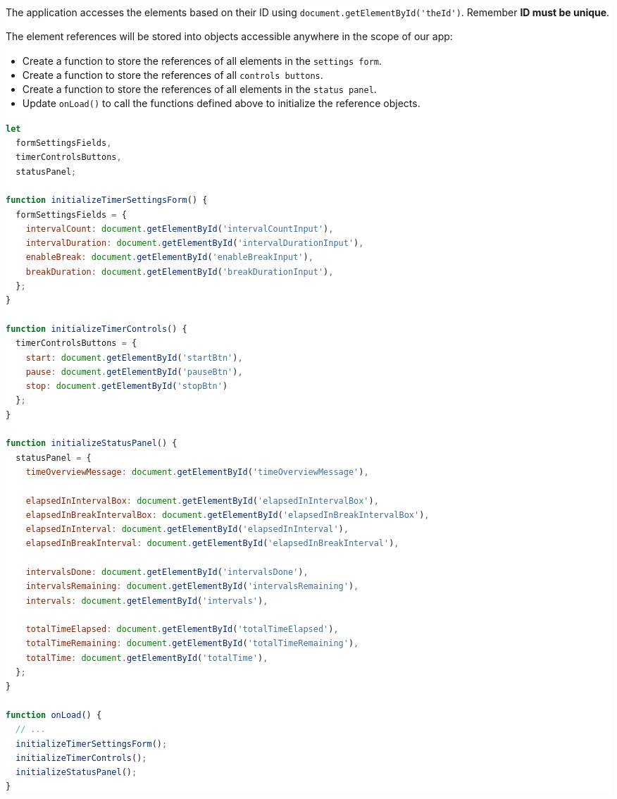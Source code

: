 The application accesses the elements based on their ID using `document.getElementById('theId')`.
Remember **ID must be unique**.

The element references will be stored into objects accessible anywhere in the scope of our app:
- Create a function to store the references of all elements in the `settings form`.
- Create a function to store the references of all `controls buttons`.
- Create a function to store the references of all elements in the `status panel`.
- Update `onLoad()` to call the functions defined above to initialize the reference objects.

```js
let
  formSettingsFields,
  timerControlsButtons,
  statusPanel;

function initializeTimerSettingsForm() {
  formSettingsFields = {
    intervalCount: document.getElementById('intervalCountInput'),
    intervalDuration: document.getElementById('intervalDurationInput'),
    enableBreak: document.getElementById('enableBreakInput'),
    breakDuration: document.getElementById('breakDurationInput'),
  };
}

function initializeTimerControls() {
  timerControlsButtons = {
    start: document.getElementById('startBtn'),
    pause: document.getElementById('pauseBtn'),
    stop: document.getElementById('stopBtn')
  };
}

function initializeStatusPanel() {
  statusPanel = {
    timeOverviewMessage: document.getElementById('timeOverviewMessage'),

    elapsedInIntervalBox: document.getElementById('elapsedInIntervalBox'),
    elapsedInBreakIntervalBox: document.getElementById('elapsedInBreakIntervalBox'),
    elapsedInInterval: document.getElementById('elapsedInInterval'),
    elapsedInBreakInterval: document.getElementById('elapsedInBreakInterval'),

    intervalsDone: document.getElementById('intervalsDone'),
    intervalsRemaining: document.getElementById('intervalsRemaining'),
    intervals: document.getElementById('intervals'),

    totalTimeElapsed: document.getElementById('totalTimeElapsed'),
    totalTimeRemaining: document.getElementById('totalTimeRemaining'),
    totalTime: document.getElementById('totalTime'),
  };
}

function onLoad() {
  // ...
  initializeTimerSettingsForm();
  initializeTimerControls();
  initializeStatusPanel();
}
``` 
